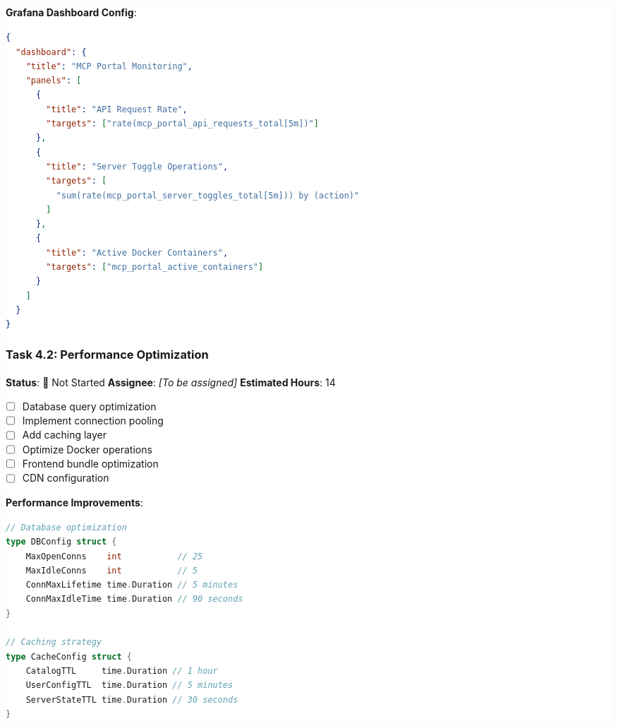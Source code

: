 **Grafana Dashboard Config**:

```json
{
  "dashboard": {
    "title": "MCP Portal Monitoring",
    "panels": [
      {
        "title": "API Request Rate",
        "targets": ["rate(mcp_portal_api_requests_total[5m])"]
      },
      {
        "title": "Server Toggle Operations",
        "targets": [
          "sum(rate(mcp_portal_server_toggles_total[5m])) by (action)"
        ]
      },
      {
        "title": "Active Docker Containers",
        "targets": ["mcp_portal_active_containers"]
      }
    ]
  }
}
```

### Task 4.2: Performance Optimization

**Status**: 🔴 Not Started
**Assignee**: _[To be assigned]_
**Estimated Hours**: 14

- [ ] Database query optimization
- [ ] Implement connection pooling
- [ ] Add caching layer
- [ ] Optimize Docker operations
- [ ] Frontend bundle optimization
- [ ] CDN configuration

**Performance Improvements**:

```go
// Database optimization
type DBConfig struct {
    MaxOpenConns    int           // 25
    MaxIdleConns    int           // 5
    ConnMaxLifetime time.Duration // 5 minutes
    ConnMaxIdleTime time.Duration // 90 seconds
}

// Caching strategy
type CacheConfig struct {
    CatalogTTL     time.Duration // 1 hour
    UserConfigTTL  time.Duration // 5 minutes
    ServerStateTTL time.Duration // 30 seconds
}
```
